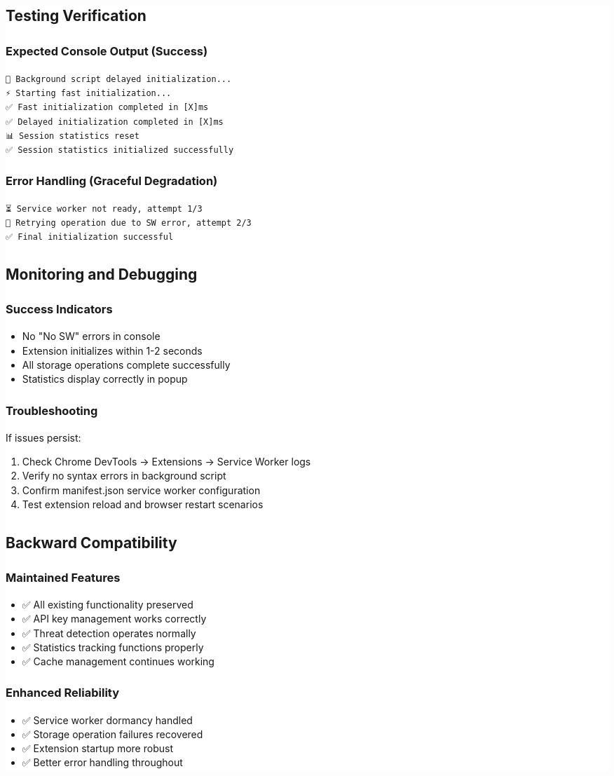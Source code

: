 ## Testing Verification

### Expected Console Output (Success)
```
🚀 Background script delayed initialization...
⚡ Starting fast initialization...
✅ Fast initialization completed in [X]ms
✅ Delayed initialization completed in [X]ms
📊 Session statistics reset
✅ Session statistics initialized successfully
```

### Error Handling (Graceful Degradation)
```
⏳ Service worker not ready, attempt 1/3
🔄 Retrying operation due to SW error, attempt 2/3
✅ Final initialization successful
```

## Monitoring and Debugging

### Success Indicators
- No "No SW" errors in console
- Extension initializes within 1-2 seconds
- All storage operations complete successfully
- Statistics display correctly in popup

### Troubleshooting
If issues persist:
1. Check Chrome DevTools → Extensions → Service Worker logs
2. Verify no syntax errors in background script
3. Confirm manifest.json service worker configuration
4. Test extension reload and browser restart scenarios

## Backward Compatibility

### Maintained Features
- ✅ All existing functionality preserved
- ✅ API key management works correctly
- ✅ Threat detection operates normally
- ✅ Statistics tracking functions properly
- ✅ Cache management continues working

### Enhanced Reliability
- ✅ Service worker dormancy handled
- ✅ Storage operation failures recovered
- ✅ Extension startup more robust
- ✅ Better error handling throughout
